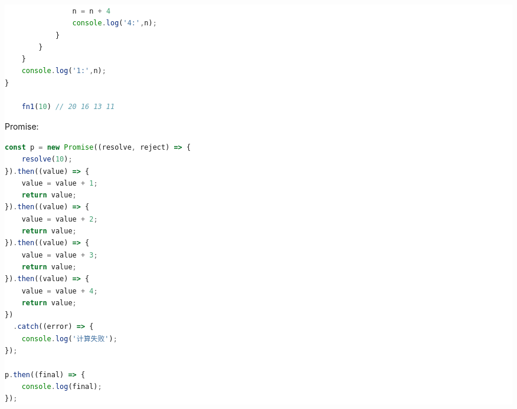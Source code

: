 ```js
                n = n + 4
                console.log('4:',n);
            }
        }
    }
    console.log('1:',n);
}
        
    fn1(10) // 20 16 13 11
```



Promise:

```js
const p = new Promise((resolve, reject) => {
    resolve(10);
}).then((value) => {
    value = value + 1;
    return value;
}).then((value) => {
    value = value + 2;
    return value;
}).then((value) => {
    value = value + 3;
    return value;
}).then((value) => {
    value = value + 4;
    return value;
})
  .catch((error) => {
    console.log('计算失败');
});

p.then((final) => {
    console.log(final);
});
```

